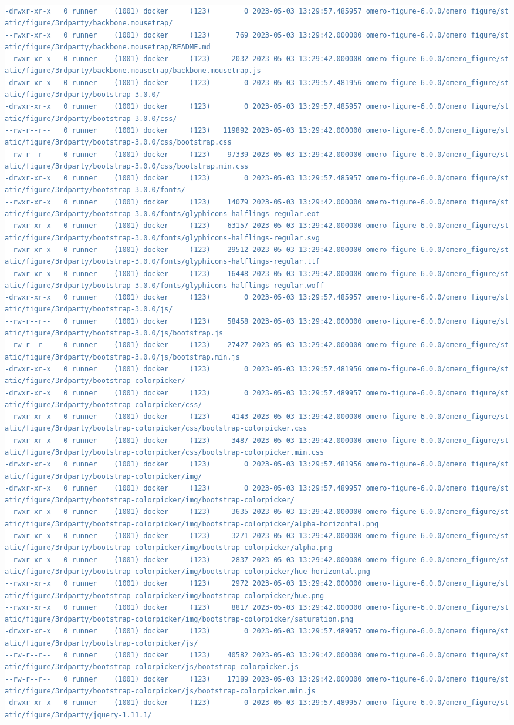 ```diff
-drwxr-xr-x   0 runner    (1001) docker     (123)        0 2023-05-03 13:29:57.485957 omero-figure-6.0.0/omero_figure/static/figure/3rdparty/backbone.mousetrap/
--rwxr-xr-x   0 runner    (1001) docker     (123)      769 2023-05-03 13:29:42.000000 omero-figure-6.0.0/omero_figure/static/figure/3rdparty/backbone.mousetrap/README.md
--rwxr-xr-x   0 runner    (1001) docker     (123)     2032 2023-05-03 13:29:42.000000 omero-figure-6.0.0/omero_figure/static/figure/3rdparty/backbone.mousetrap/backbone.mousetrap.js
-drwxr-xr-x   0 runner    (1001) docker     (123)        0 2023-05-03 13:29:57.481956 omero-figure-6.0.0/omero_figure/static/figure/3rdparty/bootstrap-3.0.0/
-drwxr-xr-x   0 runner    (1001) docker     (123)        0 2023-05-03 13:29:57.485957 omero-figure-6.0.0/omero_figure/static/figure/3rdparty/bootstrap-3.0.0/css/
--rw-r--r--   0 runner    (1001) docker     (123)   119892 2023-05-03 13:29:42.000000 omero-figure-6.0.0/omero_figure/static/figure/3rdparty/bootstrap-3.0.0/css/bootstrap.css
--rw-r--r--   0 runner    (1001) docker     (123)    97339 2023-05-03 13:29:42.000000 omero-figure-6.0.0/omero_figure/static/figure/3rdparty/bootstrap-3.0.0/css/bootstrap.min.css
-drwxr-xr-x   0 runner    (1001) docker     (123)        0 2023-05-03 13:29:57.485957 omero-figure-6.0.0/omero_figure/static/figure/3rdparty/bootstrap-3.0.0/fonts/
--rwxr-xr-x   0 runner    (1001) docker     (123)    14079 2023-05-03 13:29:42.000000 omero-figure-6.0.0/omero_figure/static/figure/3rdparty/bootstrap-3.0.0/fonts/glyphicons-halflings-regular.eot
--rwxr-xr-x   0 runner    (1001) docker     (123)    63157 2023-05-03 13:29:42.000000 omero-figure-6.0.0/omero_figure/static/figure/3rdparty/bootstrap-3.0.0/fonts/glyphicons-halflings-regular.svg
--rwxr-xr-x   0 runner    (1001) docker     (123)    29512 2023-05-03 13:29:42.000000 omero-figure-6.0.0/omero_figure/static/figure/3rdparty/bootstrap-3.0.0/fonts/glyphicons-halflings-regular.ttf
--rwxr-xr-x   0 runner    (1001) docker     (123)    16448 2023-05-03 13:29:42.000000 omero-figure-6.0.0/omero_figure/static/figure/3rdparty/bootstrap-3.0.0/fonts/glyphicons-halflings-regular.woff
-drwxr-xr-x   0 runner    (1001) docker     (123)        0 2023-05-03 13:29:57.485957 omero-figure-6.0.0/omero_figure/static/figure/3rdparty/bootstrap-3.0.0/js/
--rw-r--r--   0 runner    (1001) docker     (123)    58458 2023-05-03 13:29:42.000000 omero-figure-6.0.0/omero_figure/static/figure/3rdparty/bootstrap-3.0.0/js/bootstrap.js
--rw-r--r--   0 runner    (1001) docker     (123)    27427 2023-05-03 13:29:42.000000 omero-figure-6.0.0/omero_figure/static/figure/3rdparty/bootstrap-3.0.0/js/bootstrap.min.js
-drwxr-xr-x   0 runner    (1001) docker     (123)        0 2023-05-03 13:29:57.481956 omero-figure-6.0.0/omero_figure/static/figure/3rdparty/bootstrap-colorpicker/
-drwxr-xr-x   0 runner    (1001) docker     (123)        0 2023-05-03 13:29:57.489957 omero-figure-6.0.0/omero_figure/static/figure/3rdparty/bootstrap-colorpicker/css/
--rwxr-xr-x   0 runner    (1001) docker     (123)     4143 2023-05-03 13:29:42.000000 omero-figure-6.0.0/omero_figure/static/figure/3rdparty/bootstrap-colorpicker/css/bootstrap-colorpicker.css
--rwxr-xr-x   0 runner    (1001) docker     (123)     3487 2023-05-03 13:29:42.000000 omero-figure-6.0.0/omero_figure/static/figure/3rdparty/bootstrap-colorpicker/css/bootstrap-colorpicker.min.css
-drwxr-xr-x   0 runner    (1001) docker     (123)        0 2023-05-03 13:29:57.481956 omero-figure-6.0.0/omero_figure/static/figure/3rdparty/bootstrap-colorpicker/img/
-drwxr-xr-x   0 runner    (1001) docker     (123)        0 2023-05-03 13:29:57.489957 omero-figure-6.0.0/omero_figure/static/figure/3rdparty/bootstrap-colorpicker/img/bootstrap-colorpicker/
--rwxr-xr-x   0 runner    (1001) docker     (123)     3635 2023-05-03 13:29:42.000000 omero-figure-6.0.0/omero_figure/static/figure/3rdparty/bootstrap-colorpicker/img/bootstrap-colorpicker/alpha-horizontal.png
--rwxr-xr-x   0 runner    (1001) docker     (123)     3271 2023-05-03 13:29:42.000000 omero-figure-6.0.0/omero_figure/static/figure/3rdparty/bootstrap-colorpicker/img/bootstrap-colorpicker/alpha.png
--rwxr-xr-x   0 runner    (1001) docker     (123)     2837 2023-05-03 13:29:42.000000 omero-figure-6.0.0/omero_figure/static/figure/3rdparty/bootstrap-colorpicker/img/bootstrap-colorpicker/hue-horizontal.png
--rwxr-xr-x   0 runner    (1001) docker     (123)     2972 2023-05-03 13:29:42.000000 omero-figure-6.0.0/omero_figure/static/figure/3rdparty/bootstrap-colorpicker/img/bootstrap-colorpicker/hue.png
--rwxr-xr-x   0 runner    (1001) docker     (123)     8817 2023-05-03 13:29:42.000000 omero-figure-6.0.0/omero_figure/static/figure/3rdparty/bootstrap-colorpicker/img/bootstrap-colorpicker/saturation.png
-drwxr-xr-x   0 runner    (1001) docker     (123)        0 2023-05-03 13:29:57.489957 omero-figure-6.0.0/omero_figure/static/figure/3rdparty/bootstrap-colorpicker/js/
--rw-r--r--   0 runner    (1001) docker     (123)    40582 2023-05-03 13:29:42.000000 omero-figure-6.0.0/omero_figure/static/figure/3rdparty/bootstrap-colorpicker/js/bootstrap-colorpicker.js
--rw-r--r--   0 runner    (1001) docker     (123)    17189 2023-05-03 13:29:42.000000 omero-figure-6.0.0/omero_figure/static/figure/3rdparty/bootstrap-colorpicker/js/bootstrap-colorpicker.min.js
-drwxr-xr-x   0 runner    (1001) docker     (123)        0 2023-05-03 13:29:57.489957 omero-figure-6.0.0/omero_figure/static/figure/3rdparty/jquery-1.11.1/
```